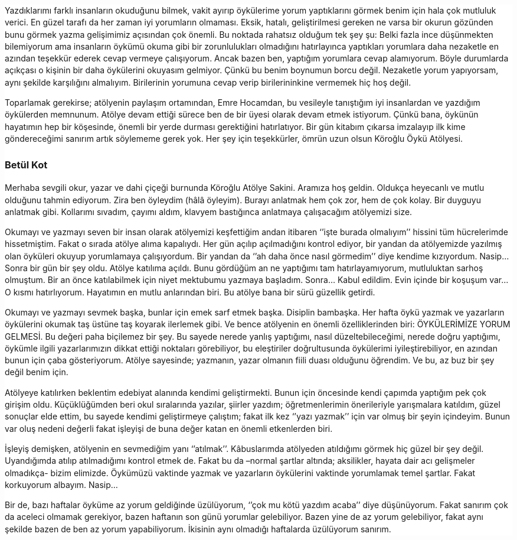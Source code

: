Yazdıklarımı farklı insanların okuduğunu bilmek, vakit ayırıp öykülerime yorum yaptıklarını görmek benim için hala çok mutluluk verici. En güzel tarafı da her zaman iyi yorumların olmaması. Eksik, hatalı, geliştirilmesi gereken ne varsa bir okurun gözünden bunu görmek yazma gelişimimiz açısından çok önemli. Bu noktada rahatsız olduğum tek şey şu: Belki fazla ince düşünmekten bilemiyorum ama insanların öykümü okuma gibi bir zorunlulukları olmadığını hatırlayınca yaptıkları yorumlara daha nezaketle en azından teşekkür ederek cevap vermeye çalışıyorum. Ancak bazen ben, yaptığım yorumlara cevap alamıyorum. Böyle durumlarda açıkçası o kişinin bir daha öykülerini okuyasım gelmiyor. Çünkü bu benim boynumun borcu değil. Nezaketle yorum yapıyorsam, aynı şekilde karşılığını almalıyım. Birilerinin yorumuna cevap verip birilerininkine vermemek hiç hoş değil.

Toparlamak gerekirse; atölyenin paylaşım ortamından, Emre Hocamdan, bu vesileyle tanıştığım iyi insanlardan ve yazdığım öykülerden memnunum. Atölye devam ettiği sürece ben de bir üyesi olarak devam etmek istiyorum. Çünkü bana, öykünün hayatımın hep bir köşesinde, önemli bir yerde durması gerektiğini hatırlatıyor. Bir gün kitabım çıkarsa imzalayıp ilk kime göndereceğimi sanırım artık söylememe gerek yok. Her şey için teşekkürler, ömrün uzun olsun Köroğlu Öykü Atölyesi.

### Betül Kot

Merhaba sevgili okur, yazar ve dahi çiçeği burnunda Köroğlu Atölye Sakini. Aramıza hoş geldin. Oldukça heyecanlı ve mutlu olduğunu tahmin ediyorum. Zira ben öyleydim (hâlâ öyleyim). Burayı anlatmak hem çok zor, hem de çok kolay. Bir duyguyu anlatmak gibi. Kollarımı sıvadım, çayımı aldım, klavyem bastığınca anlatmaya çalışacağım atölyemizi size.

Okumayı ve yazmayı seven bir insan olarak atölyemizi keşfettiğim andan itibaren ‘’işte burada olmalıyım’’ hissini tüm hücrelerimde hissetmiştim. Fakat o sırada atölye alıma kapalıydı. Her gün açılıp açılmadığını kontrol ediyor, bir yandan da atölyemizde yazılmış olan öyküleri okuyup yorumlamaya çalışıyordum. Bir yandan da ‘’ah daha önce nasıl görmedim’’ diye kendime kızıyordum. Nasip… Sonra bir gün bir şey oldu. Atölye katılıma açıldı. Bunu gördüğüm an ne yaptığımı tam hatırlayamıyorum, mutluluktan sarhoş olmuştum. Bir an önce katılabilmek için niyet mektubumu yazmaya başladım. Sonra… Kabul edildim. Evin içinde bir koşuşum var… O kısmı hatırlıyorum. Hayatımın en mutlu anlarından biri. Bu atölye bana bir sürü güzellik getirdi.

Okumayı ve yazmayı sevmek başka, bunlar için emek sarf etmek başka. Disiplin bambaşka. Her hafta öykü yazmak ve yazarların öykülerini okumak taş üstüne taş koyarak ilerlemek gibi. Ve bence atölyenin en önemli özelliklerinden biri: ÖYKÜLERİMİZE YORUM GELMESİ. Bu değeri paha biçilemez bir şey. Bu sayede nerede yanlış yaptığımı, nasıl düzeltebileceğimi, nerede doğru yaptığımı, öykümle ilgili yazarlarımızın dikkat ettiği noktaları görebiliyor, bu eleştiriler doğrultusunda öykülerimi iyileştirebiliyor, en azından bunun için çaba gösteriyorum. Atölye sayesinde; yazmanın, yazar olmanın fiili duası olduğunu öğrendim. Ve bu, az buz bir şey değil benim için.

Atölyeye katılırken beklentim edebiyat alanında kendimi geliştirmekti. Bunun için öncesinde kendi çapımda yaptığım pek çok girişim oldu. Küçüklüğümden beri okul sıralarında yazılar, şiirler yazdım; öğretmenlerimin önerileriyle yarışmalara katıldım, güzel sonuçlar elde ettim, bu sayede kendimi geliştirmeye çalıştım; fakat ilk kez ‘’yazı yazmak’’ için var olmuş bir şeyin içindeyim. Bunun var oluş nedeni değerli fakat işleyişi de buna değer katan en önemli etkenlerden biri.

İşleyiş demişken, atölyenin en sevmediğim yanı ‘’atılmak’’. Kâbuslarımda atölyeden atıldığımı görmek hiç güzel bir şey değil. Uyandığımda atılıp atılmadığımı kontrol etmek de. Fakat bu da –normal şartlar altında; aksilikler, hayata dair acı gelişmeler olmadıkça- bizim elimizde. Öykümüzü vaktinde yazmak ve yazarların öykülerini vaktinde yorumlamak temel şartlar. Fakat korkuyorum albayım. Nasip…

Bir de, bazı haftalar öyküme az yorum geldiğinde üzülüyorum, ‘’çok mu kötü yazdım acaba’’ diye düşünüyorum. Fakat sanırım çok da aceleci olmamak gerekiyor, bazen haftanın son günü yorumlar gelebiliyor. Bazen yine de az yorum gelebiliyor, fakat aynı şekilde bazen de ben az yorum yapabiliyorum. İkisinin aynı olmadığı haftalarda üzülüyorum sanırım.
